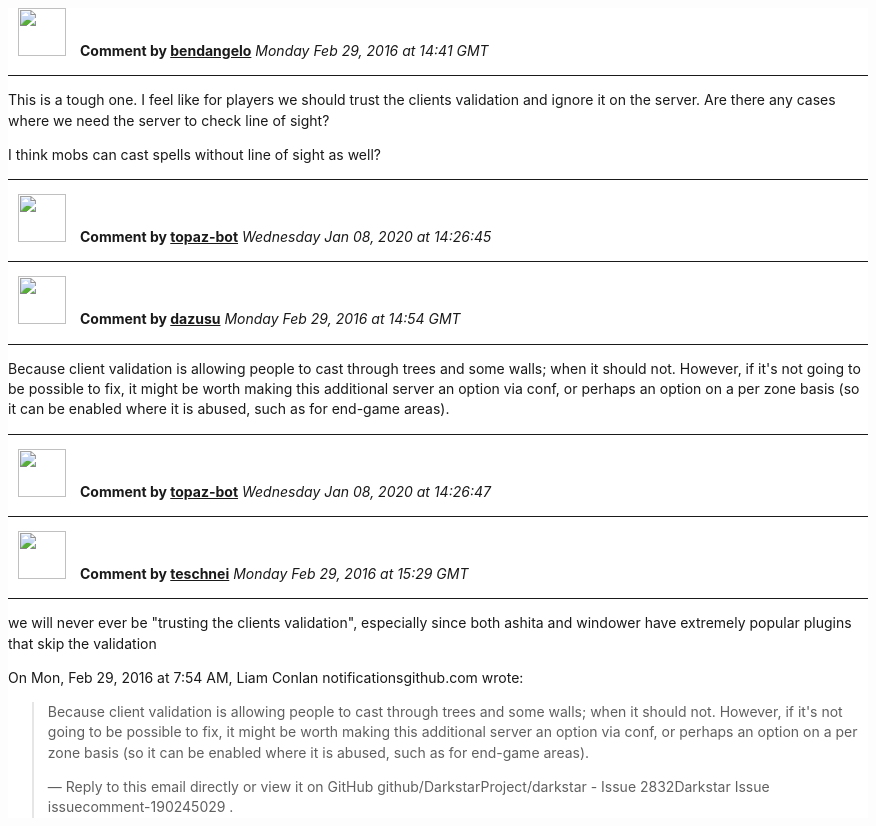 <a href="https://github.com/bendangelo"><img src="https://avatars3.githubusercontent.com/u/674090?v=4"  width="48" height="48" hspace="10"></img></a> **Comment by [bendangelo](https://github.com/bendangelo)**
_Monday Feb 29, 2016 at 14:41 GMT_

----

This is a tough one. I feel like for players we should trust the clients validation and ignore it on the server. Are there any cases where we need the server to check line of sight?

I think mobs can cast spells without line of sight as well?




----
<a href="https://github.com/topaz-bot"><img src="https://avatars3.githubusercontent.com/u/59651103?v=4" width="48" height="48" hspace="10"></img></a> **Comment by [topaz-bot](https://github.com/topaz-bot)**
_Wednesday Jan 08, 2020 at 14:26:45_

----

<a href="https://github.com/dazusu"><img src="https://avatars0.githubusercontent.com/u/7009763?v=4"  width="48" height="48" hspace="10"></img></a> **Comment by [dazusu](https://github.com/dazusu)**
_Monday Feb 29, 2016 at 14:54 GMT_

----

Because client validation is allowing people to cast through trees and some walls; when it should not. However, if it's not going to be possible to fix, it might be worth making this additional server an option via conf, or perhaps an option on a per zone basis (so it can be enabled where it is abused, such as for end-game areas).




----
<a href="https://github.com/topaz-bot"><img src="https://avatars3.githubusercontent.com/u/59651103?v=4" width="48" height="48" hspace="10"></img></a> **Comment by [topaz-bot](https://github.com/topaz-bot)**
_Wednesday Jan 08, 2020 at 14:26:47_

----

<a href="https://github.com/teschnei"><img src="https://avatars3.githubusercontent.com/u/1149183?v=4"  width="48" height="48" hspace="10"></img></a> **Comment by [teschnei](https://github.com/teschnei)**
_Monday Feb 29, 2016 at 15:29 GMT_

----

we will never ever be "trusting the clients validation", especially since
both ashita and windower have extremely popular plugins that skip the
validation

On Mon, Feb 29, 2016 at 7:54 AM, Liam Conlan notificationsgithub.com
wrote:

> Because client validation is allowing people to cast through trees and
> some walls; when it should not. However, if it's not going to be possible
> to fix, it might be worth making this additional server an option via conf,
> or perhaps an option on a per zone basis (so it can be enabled where it is
> abused, such as for end-game areas).
> 
> —
> Reply to this email directly or view it on GitHub
> github/DarkstarProject/darkstar - Issue 2832Darkstar Issue issuecomment-190245029
> .
